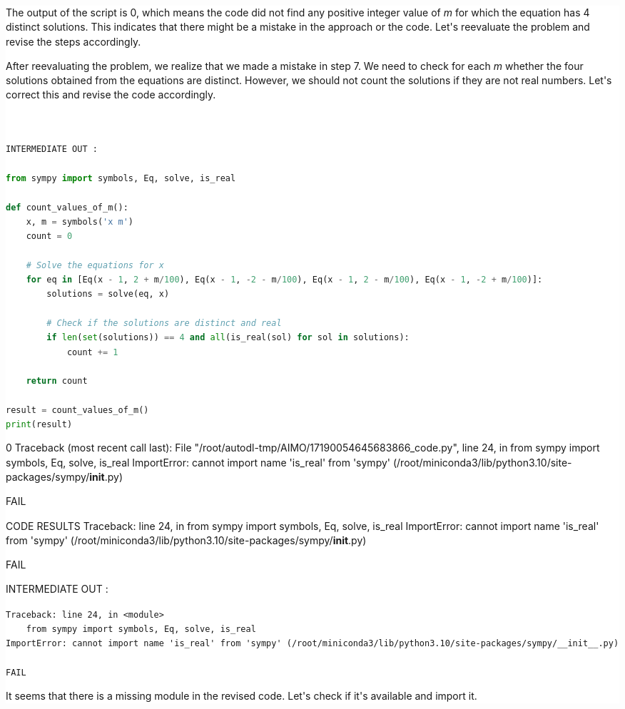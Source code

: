 The output of the script is $0$, which means the code did not find any positive integer value of $m$ for which the equation has 4 distinct solutions. This indicates that there might be a mistake in the approach or the code. Let's reevaluate the problem and revise the steps accordingly.

After reevaluating the problem, we realize that we made a mistake in step 7. We need to check for each $m$ whether the four solutions obtained from the equations are distinct. However, we should not count the solutions if they are not real numbers. Let's correct this and revise the code accordingly.

```python


INTERMEDIATE OUT :

from sympy import symbols, Eq, solve, is_real

def count_values_of_m():
    x, m = symbols('x m')
    count = 0

    # Solve the equations for x
    for eq in [Eq(x - 1, 2 + m/100), Eq(x - 1, -2 - m/100), Eq(x - 1, 2 - m/100), Eq(x - 1, -2 + m/100)]:
        solutions = solve(eq, x)

        # Check if the solutions are distinct and real
        if len(set(solutions)) == 4 and all(is_real(sol) for sol in solutions):
            count += 1

    return count

result = count_values_of_m()
print(result)
```

0
Traceback (most recent call last):
  File "/root/autodl-tmp/AIMO/17190054645683866_code.py", line 24, in <module>
    from sympy import symbols, Eq, solve, is_real
ImportError: cannot import name 'is_real' from 'sympy' (/root/miniconda3/lib/python3.10/site-packages/sympy/__init__.py)

FAIL

CODE RESULTS Traceback: line 24, in <module>
    from sympy import symbols, Eq, solve, is_real
ImportError: cannot import name 'is_real' from 'sympy' (/root/miniconda3/lib/python3.10/site-packages/sympy/__init__.py)

FAIL


INTERMEDIATE OUT :
```output
Traceback: line 24, in <module>
    from sympy import symbols, Eq, solve, is_real
ImportError: cannot import name 'is_real' from 'sympy' (/root/miniconda3/lib/python3.10/site-packages/sympy/__init__.py)

FAIL

```
It seems that there is a missing module in the revised code. Let's check if it's available and import it.
